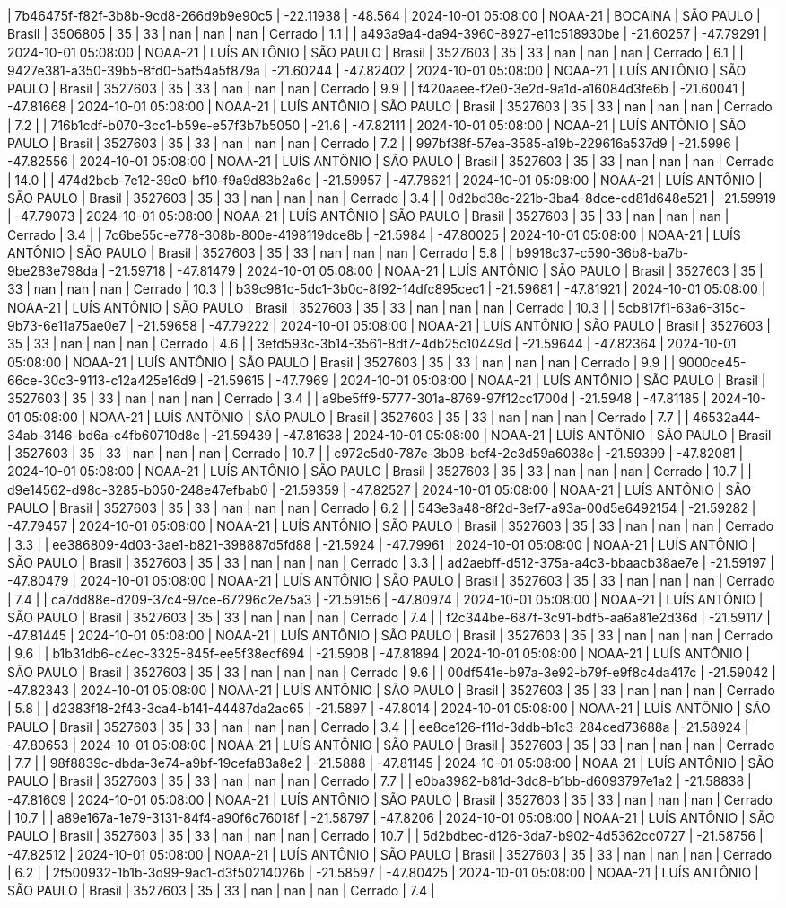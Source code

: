 | 7b46475f-f82f-3b8b-9cd8-266d9b9e90c5 | -22.11938 | -48.564 | 2024-10-01 05:08:00 | NOAA-21 | BOCAINA | SÃO PAULO | Brasil | 3506805 | 35 | 33 | nan | nan | nan | Cerrado | 1.1 |
| a493a9a4-da94-3960-8927-e11c518930be | -21.60257 | -47.79291 | 2024-10-01 05:08:00 | NOAA-21 | LUÍS ANTÔNIO | SÃO PAULO | Brasil | 3527603 | 35 | 33 | nan | nan | nan | Cerrado | 6.1 |
| 9427e381-a350-39b5-8fd0-5af54a5f879a | -21.60244 | -47.82402 | 2024-10-01 05:08:00 | NOAA-21 | LUÍS ANTÔNIO | SÃO PAULO | Brasil | 3527603 | 35 | 33 | nan | nan | nan | Cerrado | 9.9 |
| f420aaee-f2e0-3e2d-9a1d-a16084d3fe6b | -21.60041 | -47.81668 | 2024-10-01 05:08:00 | NOAA-21 | LUÍS ANTÔNIO | SÃO PAULO | Brasil | 3527603 | 35 | 33 | nan | nan | nan | Cerrado | 7.2 |
| 716b1cdf-b070-3cc1-b59e-e57f3b7b5050 | -21.6 | -47.82111 | 2024-10-01 05:08:00 | NOAA-21 | LUÍS ANTÔNIO | SÃO PAULO | Brasil | 3527603 | 35 | 33 | nan | nan | nan | Cerrado | 7.2 |
| 997bf38f-57ea-3585-a19b-229616a537d9 | -21.5996 | -47.82556 | 2024-10-01 05:08:00 | NOAA-21 | LUÍS ANTÔNIO | SÃO PAULO | Brasil | 3527603 | 35 | 33 | nan | nan | nan | Cerrado | 14.0 |
| 474d2beb-7e12-39c0-bf10-f9a9d83b2a6e | -21.59957 | -47.78621 | 2024-10-01 05:08:00 | NOAA-21 | LUÍS ANTÔNIO | SÃO PAULO | Brasil | 3527603 | 35 | 33 | nan | nan | nan | Cerrado | 3.4 |
| 0d2bd38c-221b-3ba4-8dce-cd81d648e521 | -21.59919 | -47.79073 | 2024-10-01 05:08:00 | NOAA-21 | LUÍS ANTÔNIO | SÃO PAULO | Brasil | 3527603 | 35 | 33 | nan | nan | nan | Cerrado | 3.4 |
| 7c6be55c-e778-308b-800e-4198119dce8b | -21.5984 | -47.80025 | 2024-10-01 05:08:00 | NOAA-21 | LUÍS ANTÔNIO | SÃO PAULO | Brasil | 3527603 | 35 | 33 | nan | nan | nan | Cerrado | 5.8 |
| b9918c37-c590-36b8-ba7b-9be283e798da | -21.59718 | -47.81479 | 2024-10-01 05:08:00 | NOAA-21 | LUÍS ANTÔNIO | SÃO PAULO | Brasil | 3527603 | 35 | 33 | nan | nan | nan | Cerrado | 10.3 |
| b39c981c-5dc1-3b0c-8f92-14dfc895cec1 | -21.59681 | -47.81921 | 2024-10-01 05:08:00 | NOAA-21 | LUÍS ANTÔNIO | SÃO PAULO | Brasil | 3527603 | 35 | 33 | nan | nan | nan | Cerrado | 10.3 |
| 5cb817f1-63a6-315c-9b73-6e11a75ae0e7 | -21.59658 | -47.79222 | 2024-10-01 05:08:00 | NOAA-21 | LUÍS ANTÔNIO | SÃO PAULO | Brasil | 3527603 | 35 | 33 | nan | nan | nan | Cerrado | 4.6 |
| 3efd593c-3b14-3561-8df7-4db25c10449d | -21.59644 | -47.82364 | 2024-10-01 05:08:00 | NOAA-21 | LUÍS ANTÔNIO | SÃO PAULO | Brasil | 3527603 | 35 | 33 | nan | nan | nan | Cerrado | 9.9 |
| 9000ce45-66ce-30c3-9113-c12a425e16d9 | -21.59615 | -47.7969 | 2024-10-01 05:08:00 | NOAA-21 | LUÍS ANTÔNIO | SÃO PAULO | Brasil | 3527603 | 35 | 33 | nan | nan | nan | Cerrado | 3.4 |
| a9be5ff9-5777-301a-8769-97f12cc1700d | -21.5948 | -47.81185 | 2024-10-01 05:08:00 | NOAA-21 | LUÍS ANTÔNIO | SÃO PAULO | Brasil | 3527603 | 35 | 33 | nan | nan | nan | Cerrado | 7.7 |
| 46532a44-34ab-3146-bd6a-c4fb60710d8e | -21.59439 | -47.81638 | 2024-10-01 05:08:00 | NOAA-21 | LUÍS ANTÔNIO | SÃO PAULO | Brasil | 3527603 | 35 | 33 | nan | nan | nan | Cerrado | 10.7 |
| c972c5d0-787e-3b08-bef4-2c3d59a6038e | -21.59399 | -47.82081 | 2024-10-01 05:08:00 | NOAA-21 | LUÍS ANTÔNIO | SÃO PAULO | Brasil | 3527603 | 35 | 33 | nan | nan | nan | Cerrado | 10.7 |
| d9e14562-d98c-3285-b050-248e47efbab0 | -21.59359 | -47.82527 | 2024-10-01 05:08:00 | NOAA-21 | LUÍS ANTÔNIO | SÃO PAULO | Brasil | 3527603 | 35 | 33 | nan | nan | nan | Cerrado | 6.2 |
| 543e3a48-8f2d-3ef7-a93a-00d5e6492154 | -21.59282 | -47.79457 | 2024-10-01 05:08:00 | NOAA-21 | LUÍS ANTÔNIO | SÃO PAULO | Brasil | 3527603 | 35 | 33 | nan | nan | nan | Cerrado | 3.3 |
| ee386809-4d03-3ae1-b821-398887d5fd88 | -21.5924 | -47.79961 | 2024-10-01 05:08:00 | NOAA-21 | LUÍS ANTÔNIO | SÃO PAULO | Brasil | 3527603 | 35 | 33 | nan | nan | nan | Cerrado | 3.3 |
| ad2aebff-d512-375a-a4c3-bbaacb38ae7e | -21.59197 | -47.80479 | 2024-10-01 05:08:00 | NOAA-21 | LUÍS ANTÔNIO | SÃO PAULO | Brasil | 3527603 | 35 | 33 | nan | nan | nan | Cerrado | 7.4 |
| ca7dd88e-d209-37c4-97ce-67296c2e75a3 | -21.59156 | -47.80974 | 2024-10-01 05:08:00 | NOAA-21 | LUÍS ANTÔNIO | SÃO PAULO | Brasil | 3527603 | 35 | 33 | nan | nan | nan | Cerrado | 7.4 |
| f2c344be-687f-3c91-bdf5-aa6a81e2d36d | -21.59117 | -47.81445 | 2024-10-01 05:08:00 | NOAA-21 | LUÍS ANTÔNIO | SÃO PAULO | Brasil | 3527603 | 35 | 33 | nan | nan | nan | Cerrado | 9.6 |
| b1b31db6-c4ec-3325-845f-ee5f38ecf694 | -21.5908 | -47.81894 | 2024-10-01 05:08:00 | NOAA-21 | LUÍS ANTÔNIO | SÃO PAULO | Brasil | 3527603 | 35 | 33 | nan | nan | nan | Cerrado | 9.6 |
| 00df541e-b97a-3e92-b79f-e9f8c4da417c | -21.59042 | -47.82343 | 2024-10-01 05:08:00 | NOAA-21 | LUÍS ANTÔNIO | SÃO PAULO | Brasil | 3527603 | 35 | 33 | nan | nan | nan | Cerrado | 5.8 |
| d2383f18-2f43-3ca4-b141-44487da2ac65 | -21.5897 | -47.8014 | 2024-10-01 05:08:00 | NOAA-21 | LUÍS ANTÔNIO | SÃO PAULO | Brasil | 3527603 | 35 | 33 | nan | nan | nan | Cerrado | 3.4 |
| ee8ce126-f11d-3ddb-b1c3-284ced73688a | -21.58924 | -47.80653 | 2024-10-01 05:08:00 | NOAA-21 | LUÍS ANTÔNIO | SÃO PAULO | Brasil | 3527603 | 35 | 33 | nan | nan | nan | Cerrado | 7.7 |
| 98f8839c-dbda-3e74-a9bf-19cefa83a8e2 | -21.5888 | -47.81145 | 2024-10-01 05:08:00 | NOAA-21 | LUÍS ANTÔNIO | SÃO PAULO | Brasil | 3527603 | 35 | 33 | nan | nan | nan | Cerrado | 7.7 |
| e0ba3982-b81d-3dc8-b1bb-d6093797e1a2 | -21.58838 | -47.81609 | 2024-10-01 05:08:00 | NOAA-21 | LUÍS ANTÔNIO | SÃO PAULO | Brasil | 3527603 | 35 | 33 | nan | nan | nan | Cerrado | 10.7 |
| a89e167a-1e79-3131-84f4-a90f6c76018f | -21.58797 | -47.8206 | 2024-10-01 05:08:00 | NOAA-21 | LUÍS ANTÔNIO | SÃO PAULO | Brasil | 3527603 | 35 | 33 | nan | nan | nan | Cerrado | 10.7 |
| 5d2bdbec-d126-3da7-b902-4d5362cc0727 | -21.58756 | -47.82512 | 2024-10-01 05:08:00 | NOAA-21 | LUÍS ANTÔNIO | SÃO PAULO | Brasil | 3527603 | 35 | 33 | nan | nan | nan | Cerrado | 6.2 |
| 2f500932-1b1b-3d99-9ac1-d3f50214026b | -21.58597 | -47.80425 | 2024-10-01 05:08:00 | NOAA-21 | LUÍS ANTÔNIO | SÃO PAULO | Brasil | 3527603 | 35 | 33 | nan | nan | nan | Cerrado | 7.4 |
